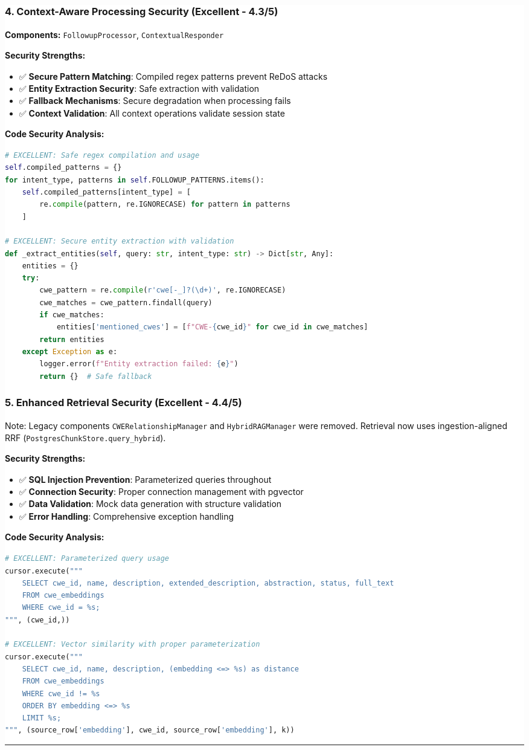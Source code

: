 ### **4. Context-Aware Processing Security (Excellent - 4.3/5)**

**Components:** `FollowupProcessor`, `ContextualResponder`

**Security Strengths:**
- ✅ **Secure Pattern Matching**: Compiled regex patterns prevent ReDoS attacks
- ✅ **Entity Extraction Security**: Safe extraction with validation
- ✅ **Fallback Mechanisms**: Secure degradation when processing fails
- ✅ **Context Validation**: All context operations validate session state

**Code Security Analysis:**
```python
# EXCELLENT: Safe regex compilation and usage
self.compiled_patterns = {}
for intent_type, patterns in self.FOLLOWUP_PATTERNS.items():
    self.compiled_patterns[intent_type] = [
        re.compile(pattern, re.IGNORECASE) for pattern in patterns
    ]

# EXCELLENT: Secure entity extraction with validation
def _extract_entities(self, query: str, intent_type: str) -> Dict[str, Any]:
    entities = {}
    try:
        cwe_pattern = re.compile(r'cwe[-_]?(\d+)', re.IGNORECASE)
        cwe_matches = cwe_pattern.findall(query)
        if cwe_matches:
            entities['mentioned_cwes'] = [f"CWE-{cwe_id}" for cwe_id in cwe_matches]
        return entities
    except Exception as e:
        logger.error(f"Entity extraction failed: {e}")
        return {}  # Safe fallback
```

### **5. Enhanced Retrieval Security (Excellent - 4.4/5)**

Note: Legacy components `CWERelationshipManager` and `HybridRAGManager` were removed. Retrieval now uses ingestion-aligned RRF (`PostgresChunkStore.query_hybrid`).

**Security Strengths:**
- ✅ **SQL Injection Prevention**: Parameterized queries throughout
- ✅ **Connection Security**: Proper connection management with pgvector
- ✅ **Data Validation**: Mock data generation with structure validation
- ✅ **Error Handling**: Comprehensive exception handling

**Code Security Analysis:**
```python
# EXCELLENT: Parameterized query usage
cursor.execute("""
    SELECT cwe_id, name, description, extended_description, abstraction, status, full_text
    FROM cwe_embeddings
    WHERE cwe_id = %s;
""", (cwe_id,))

# EXCELLENT: Vector similarity with proper parameterization  
cursor.execute("""
    SELECT cwe_id, name, description, (embedding <=> %s) as distance
    FROM cwe_embeddings
    WHERE cwe_id != %s
    ORDER BY embedding <=> %s
    LIMIT %s;
""", (source_row['embedding'], cwe_id, source_row['embedding'], k))
```

---